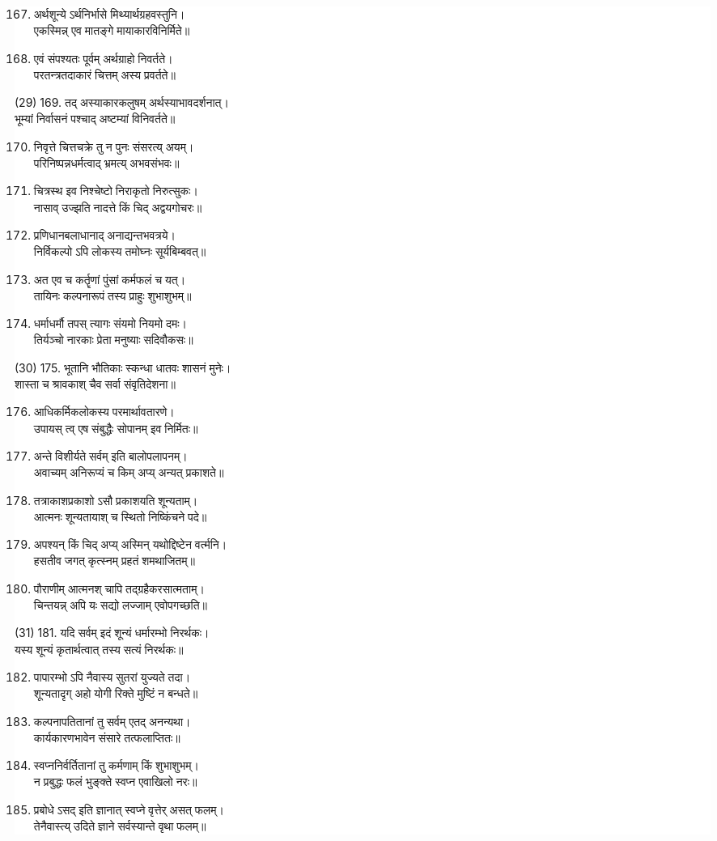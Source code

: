 167. अर्थशून्ये ऽर्थनिर्भासे मिथ्यार्थग्रहवस्तुनि।  
एकस्मिन्न् एव मातङ्गे मायाकारविनिर्मिते॥

168. एवं संपश्यतः पूर्वम् अर्थग्राहो निवर्तते।  
परतन्त्रतदाकारं चित्तम् अस्य प्रवर्तते॥

(29)
169. तद् अस्याकारकलुषम् अर्थस्याभावदर्शनात्।  
भूम्यां निर्वासनं पश्चाद् अष्टम्यां विनिवर्तते॥

170. निवृत्ते चित्तचक्रे तु न पुनः संसरत्य् अयम्।  
परिनिष्पन्नधर्मत्वाद् भ्रमत्य् अभवसंभवः॥

171. चित्रस्थ इव निश्चेष्टो निराकृतो निरुत्सुकः।  
नासाव् उज्झति नादत्ते किं चिद् अद्वयगोचरः॥

172. प्रणिधानबलाधानाद् अनाद्यन्तभवत्रये।  
निर्विकल्पो ऽपि लोकस्य तमोघ्नः सूर्यबिम्बवत्॥

173. अत एव च कर्तॄणां पुंसां कर्मफलं च यत्।  
तायिनः कल्पनारूपं तस्य प्राहुः शुभाशुभम्॥

174. धर्माधर्मौ तपस् त्यागः संयमो नियमो दमः।  
तिर्यञ्चो नारकाः प्रेता मनुष्याः सदिवौकसः॥

(30)
175. भूतानि भौतिकाः स्कन्धा धातवः शासनं मुनेः।  
शास्ता च श्रावकाश् चैव सर्वा संवृतिदेशना॥

176. आधिकर्मिकलोकस्य परमार्थावतारणे।  
उपायस् त्व् एष संबुद्धैः सोपानम् इव निर्मितः॥

177. अन्ते विशीर्यते सर्वम् इति बालोपलापनम्।  
अवाच्यम् अनिरूप्यं च किम् अप्य् अन्यत् प्रकाशते॥

178. तत्राकाशप्रकाशो ऽसौ प्रकाशयति शून्यताम्।  
आत्मनः शून्यतायाश् च स्थितो निष्किंचने पदे॥

179. अपश्यन् किं चिद् अप्य् अस्मिन् यथोद्दिष्टेन वर्त्मनि।  
हसतीव जगत् कृत्स्नम् प्रहतं शमथाजितम्॥

180. पौराणीम् आत्मनश् चापि तद्ग्रहैकरसात्मताम्।  
चिन्तयन्न् अपि यः सद्यो लज्जाम् एवोपगच्छति॥

(31)
181. यदि सर्वम् इदं शून्यं धर्मारम्भो निरर्थकः।  
यस्य शून्यं कृतार्थत्वात् तस्य सत्यं निरर्थकः॥

182. पापारम्भो ऽपि नैवास्य सुतरां युज्यते तदा।  
शून्यतादृग् अहो योगी रिक्ते मुष्टिं न बन्धते॥

183. कल्पनापतितानां तु सर्वम् एतद् अनन्यथा।  
कार्यकारणभावेन संसारे तत्फलाप्तितः॥

184. स्वप्ननिर्वर्तितानां तु कर्मणाम् किं शुभाशुभम्।  
न प्रबुद्धः फलं भुङ्क्ते स्वप्न एवाखिलो नरः॥

185. प्रबोधे ऽसद् इति ज्ञानात् स्वप्ने वृत्तेर् असत् फलम्।  
तेनैवास्त्य् उदिते ज्ञाने सर्वस्यान्ते वृथा फलम्॥
